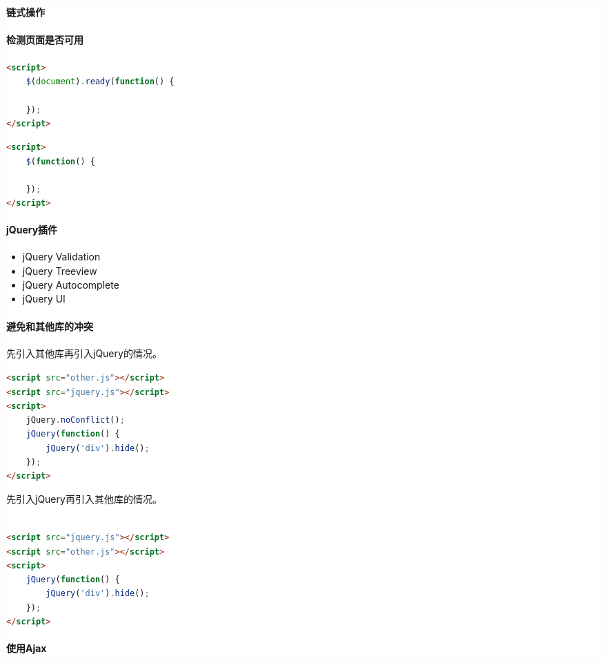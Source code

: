 #### 链式操作

#### 检测页面是否可用

```HTML
<script>
    $(document).ready(function() {
        
    });
</script>
```

```HTML
<script>
    $(function() {
        
    });
</script>
```

#### jQuery插件

- jQuery Validation
- jQuery Treeview
- jQuery Autocomplete
- jQuery UI

#### 避免和其他库的冲突

先引入其他库再引入jQuery的情况。

```HTML
<script src="other.js"></script>
<script src="jquery.js"></script>
<script>
	jQuery.noConflict();
    jQuery(function() {
        jQuery('div').hide();
    });
</script>
```

先引入jQuery再引入其他库的情况。

```HTML

<script src="jquery.js"></script>
<script src="other.js"></script>
<script>
    jQuery(function() {
        jQuery('div').hide();
    });
</script>
```

#### 使用Ajax
